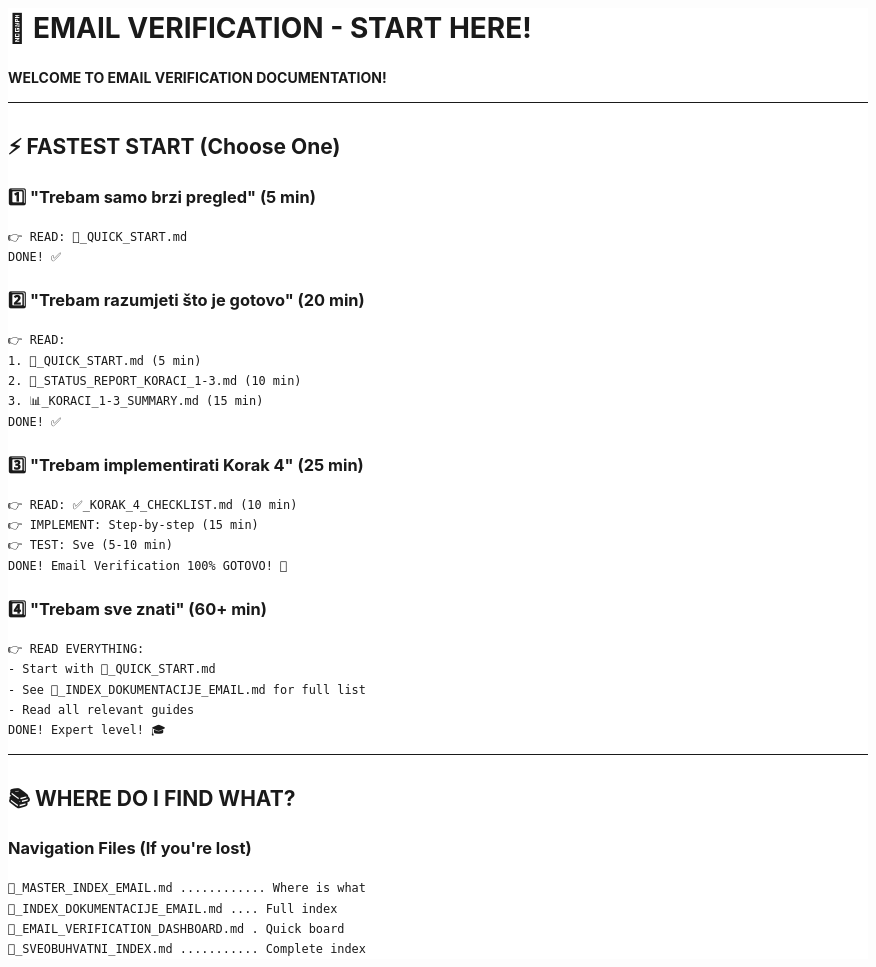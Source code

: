 # 🚀 EMAIL VERIFICATION - START HERE!

**WELCOME TO EMAIL VERIFICATION DOCUMENTATION!**

---

## ⚡ FASTEST START (Choose One)

### 1️⃣ "Trebam samo brzi pregled" (5 min)
```
👉 READ: 🚀_QUICK_START.md
DONE! ✅
```

### 2️⃣ "Trebam razumjeti što je gotovo" (20 min)
```
👉 READ:
1. 🚀_QUICK_START.md (5 min)
2. 🏁_STATUS_REPORT_KORACI_1-3.md (10 min)
3. 📊_KORACI_1-3_SUMMARY.md (15 min)
DONE! ✅
```

### 3️⃣ "Trebam implementirati Korak 4" (25 min)
```
👉 READ: ✅_KORAK_4_CHECKLIST.md (10 min)
👉 IMPLEMENT: Step-by-step (15 min)
👉 TEST: Sve (5-10 min)
DONE! Email Verification 100% GOTOVO! 🎉
```

### 4️⃣ "Trebam sve znati" (60+ min)
```
👉 READ EVERYTHING:
- Start with 🚀_QUICK_START.md
- See 📖_INDEX_DOKUMENTACIJE_EMAIL.md for full list
- Read all relevant guides
DONE! Expert level! 🎓
```

---

## 📚 WHERE DO I FIND WHAT?

### Navigation Files (If you're lost)
```
📑_MASTER_INDEX_EMAIL.md ............ Where is what
📖_INDEX_DOKUMENTACIJE_EMAIL.md .... Full index
🎯_EMAIL_VERIFICATION_DASHBOARD.md . Quick board
📑_SVEOBUHVATNI_INDEX.md ........... Complete index
```

